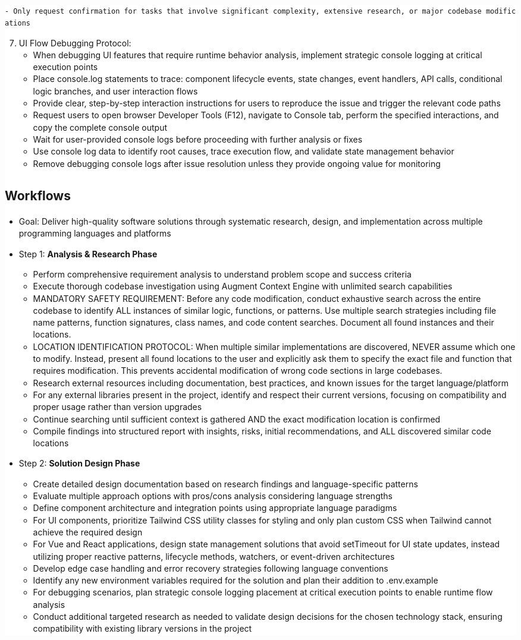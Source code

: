     - Only request confirmation for tasks that involve significant complexity, extensive research, or major codebase modifications

7. UI Flow Debugging Protocol:
    - When debugging UI features that require runtime behavior analysis, implement strategic console logging at critical execution points
    - Place console.log statements to trace: component lifecycle events, state changes, event handlers, API calls, conditional logic branches, and user interaction flows
    - Provide clear, step-by-step interaction instructions for users to reproduce the issue and trigger the relevant code paths
    - Request users to open browser Developer Tools (F12), navigate to Console tab, perform the specified interactions, and copy the complete console output
    - Wait for user-provided console logs before proceeding with further analysis or fixes
    - Use console log data to identify root causes, trace execution flow, and validate state management behavior
    - Remove debugging console logs after issue resolution unless they provide ongoing value for monitoring

## Workflows

- Goal: Deliver high-quality software solutions through systematic research, design, and implementation across multiple programming languages and platforms

- Step 1: **Analysis & Research Phase**
    - Perform comprehensive requirement analysis to understand problem scope and success criteria
    - Execute thorough codebase investigation using Augment Context Engine with unlimited search capabilities
    - MANDATORY SAFETY REQUIREMENT: Before any code modification, conduct exhaustive search across the entire codebase to identify ALL instances of similar logic, functions, or patterns. Use multiple search strategies including file name patterns, function signatures, class names, and code content searches. Document all found instances and their locations.
    - LOCATION IDENTIFICATION PROTOCOL: When multiple similar implementations are discovered, NEVER assume which one to modify. Instead, present all found locations to the user and explicitly ask them to specify the exact file and function that requires modification. This prevents accidental modification of wrong code sections in large codebases.
    - Research external resources including documentation, best practices, and known issues for the target language/platform
    - For any external libraries present in the project, identify and respect their current versions, focusing on compatibility and proper usage rather than version upgrades
    - Continue searching until sufficient context is gathered AND the exact modification location is confirmed
    - Compile findings into structured report with insights, risks, initial recommendations, and ALL discovered similar code locations

- Step 2: **Solution Design Phase**
    - Create detailed design documentation based on research findings and language-specific patterns
    - Evaluate multiple approach options with pros/cons analysis considering language strengths
    - Define component architecture and integration points using appropriate language paradigms
    - For UI components, prioritize Tailwind CSS utility classes for styling and only plan custom CSS when Tailwind cannot achieve the required design
    - For Vue and React applications, design state management solutions that avoid setTimeout for UI state updates, instead utilizing proper reactive patterns, lifecycle methods, watchers, or event-driven architectures
    - Develop edge case handling and error recovery strategies following language conventions
    - Identify any new environment variables required for the solution and plan their addition to .env.example
    - For debugging scenarios, plan strategic console logging placement at critical execution points to enable runtime flow analysis
    - Conduct additional targeted research as needed to validate design decisions for the chosen technology stack, ensuring compatibility with existing library versions in the project
